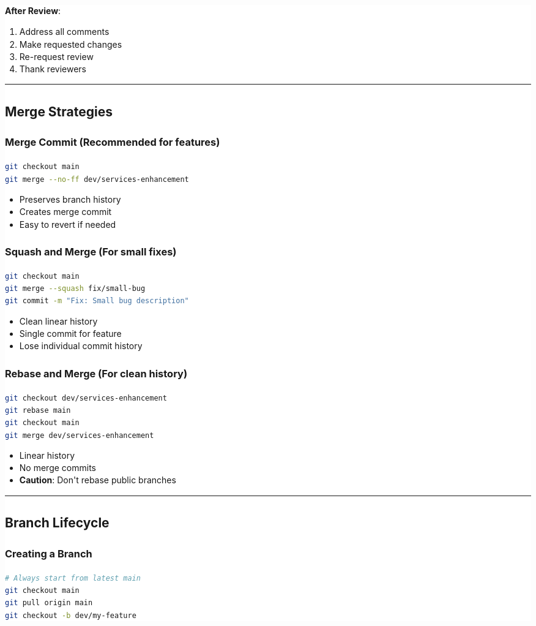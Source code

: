 **After Review**:

1. Address all comments
2. Make requested changes
3. Re-request review
4. Thank reviewers

---

## Merge Strategies

### Merge Commit (Recommended for features)

```bash
git checkout main
git merge --no-ff dev/services-enhancement
```

- Preserves branch history
- Creates merge commit
- Easy to revert if needed

### Squash and Merge (For small fixes)

```bash
git checkout main
git merge --squash fix/small-bug
git commit -m "Fix: Small bug description"
```

- Clean linear history
- Single commit for feature
- Lose individual commit history

### Rebase and Merge (For clean history)

```bash
git checkout dev/services-enhancement
git rebase main
git checkout main
git merge dev/services-enhancement
```

- Linear history
- No merge commits
- **Caution**: Don't rebase public branches

---

## Branch Lifecycle

### Creating a Branch

```bash
# Always start from latest main
git checkout main
git pull origin main
git checkout -b dev/my-feature
```
